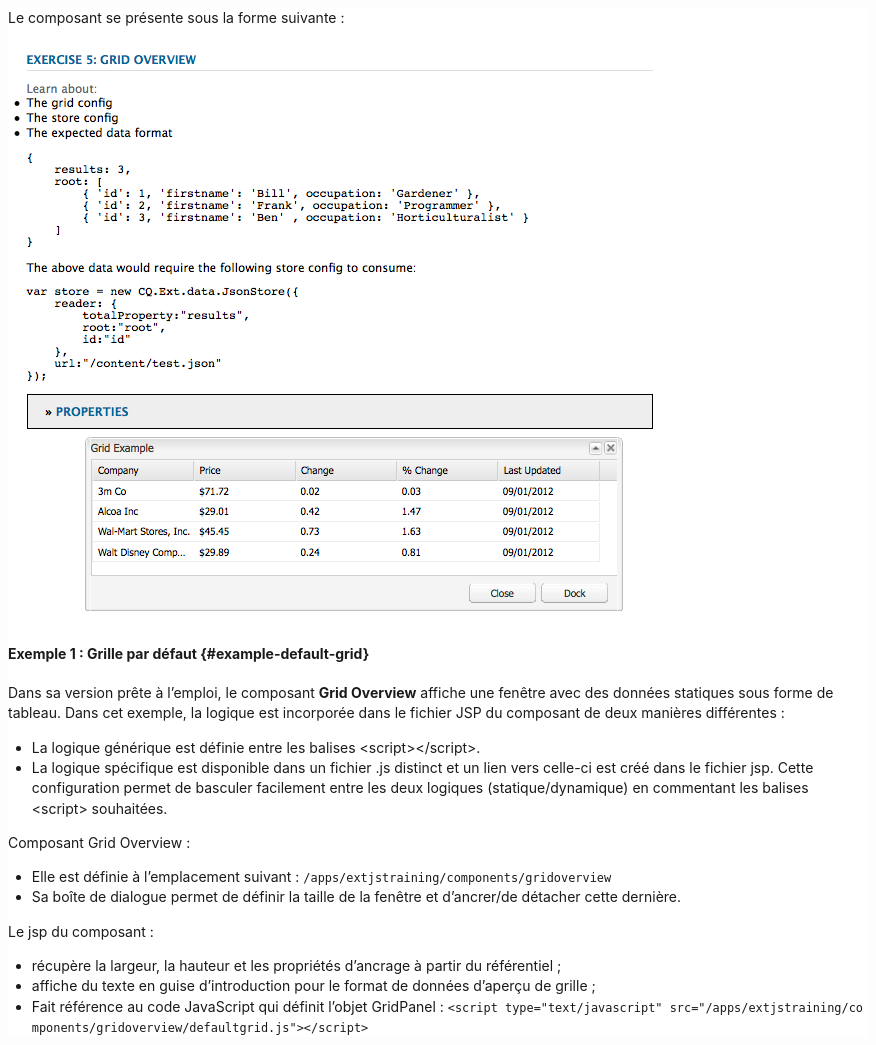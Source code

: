 Le composant se présente sous la forme suivante :

![screen_shot_2012-02-01at121109pm](assets/screen_shot_2012-02-01at121109pm.png)

#### Exemple 1 : Grille par défaut {#example-default-grid}

Dans sa version prête à l’emploi, le composant **Grid Overview** affiche une fenêtre avec des données statiques sous forme de tableau. Dans cet exemple, la logique est incorporée dans le fichier JSP du composant de deux manières différentes :

* La logique générique est définie entre les balises &lt;script>&lt;/script>.
* La logique spécifique est disponible dans un fichier .js distinct et un lien vers celle-ci est créé dans le fichier jsp. Cette configuration permet de basculer facilement entre les deux logiques (statique/dynamique) en commentant les balises &lt;script> souhaitées.

Composant Grid Overview :

* Elle est définie à l’emplacement suivant :
   `/apps/extjstraining/components/gridoverview`
* Sa boîte de dialogue permet de définir la taille de la fenêtre et d’ancrer/de détacher cette dernière.

Le jsp du composant :

* récupère la largeur, la hauteur et les propriétés d’ancrage à partir du référentiel ;
* affiche du texte en guise d’introduction pour le format de données d’aperçu de grille ;
* Fait référence au code JavaScript qui définit l’objet GridPanel :
   `<script type="text/javascript" src="/apps/extjstraining/components/gridoverview/defaultgrid.js"></script>`
